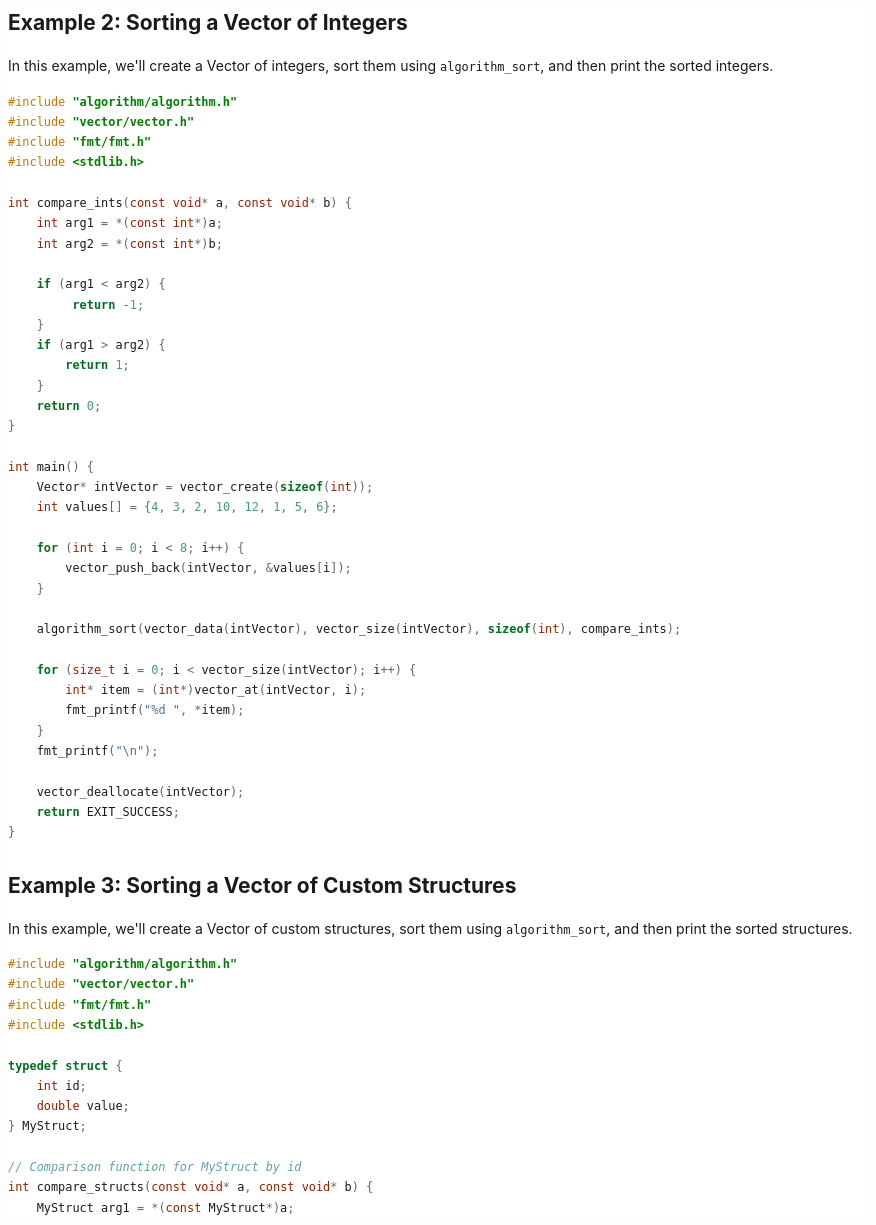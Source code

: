 ## Example 2: Sorting a Vector of Integers

In this example, we'll create a Vector of integers, sort them using `algorithm_sort`, and then print the sorted integers.

```c
#include "algorithm/algorithm.h"
#include "vector/vector.h"
#include "fmt/fmt.h"
#include <stdlib.h>

int compare_ints(const void* a, const void* b) {
    int arg1 = *(const int*)a;
    int arg2 = *(const int*)b;

    if (arg1 < arg2) {
         return -1;
    }  
    if (arg1 > arg2) {
        return 1;
    } 
    return 0;
}

int main() {
    Vector* intVector = vector_create(sizeof(int));
    int values[] = {4, 3, 2, 10, 12, 1, 5, 6};

    for (int i = 0; i < 8; i++) {
        vector_push_back(intVector, &values[i]);
    }

    algorithm_sort(vector_data(intVector), vector_size(intVector), sizeof(int), compare_ints);

    for (size_t i = 0; i < vector_size(intVector); i++) {
        int* item = (int*)vector_at(intVector, i);
        fmt_printf("%d ", *item);
    }
    fmt_printf("\n");

    vector_deallocate(intVector);
    return EXIT_SUCCESS;
}
```

## Example 3: Sorting a Vector of Custom Structures

In this example, we'll create a Vector of custom structures, sort them using `algorithm_sort`, and then print the sorted structures.

```c
#include "algorithm/algorithm.h"
#include "vector/vector.h"
#include "fmt/fmt.h"
#include <stdlib.h>

typedef struct {
    int id;
    double value;
} MyStruct;

// Comparison function for MyStruct by id
int compare_structs(const void* a, const void* b) {
    MyStruct arg1 = *(const MyStruct*)a;
```